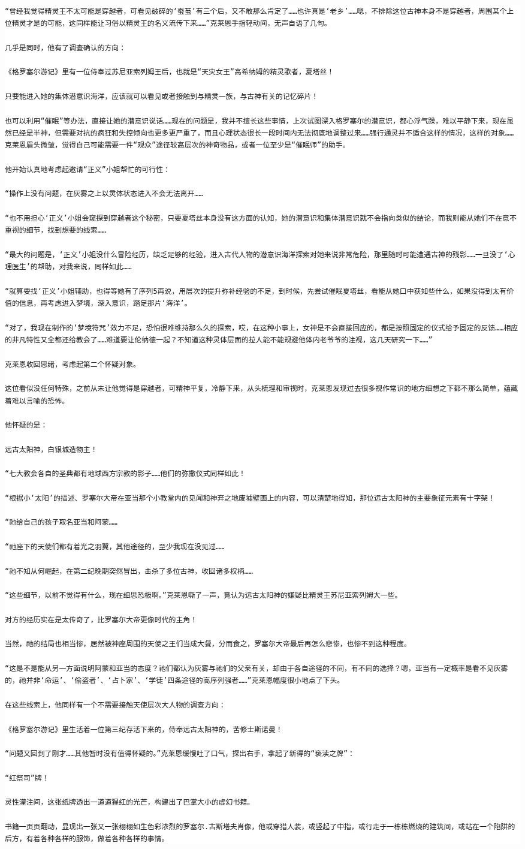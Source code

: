     “曾经我觉得精灵王不太可能是穿越者，可看见破碎的‘蚕茧’有三个后，又不敢那么肯定了……也许真是‘老乡’……嗯，不排除这位古神本身不是穿越者，周围某个上位精灵才是的可能，这同样能让习俗以精灵王的名义流传下来……”克莱恩手指轻动间，无声自语了几句。

    几乎是同时，他有了调查确认的方向：

    《格罗塞尔游记》里有一位侍奉过苏尼亚索列姆王后，也就是“天灾女王”高希纳姆的精灵歌者，夏塔丝！

    只要能进入她的集体潜意识海洋，应该就可以看见或者接触到与精灵一族，与古神有关的记忆碎片！

    也可以利用“催眠”等办法，直接让她的潜意识说话……现在的问题是，我并不擅长这些事情，上次试图深入格罗塞尔的潜意识，都心浮气躁，难以平静下来，现在虽然已经是半神，但需要对抗的疯狂和失控倾向也更多更严重了，而且心理状态很长一段时间内无法彻底地调整过来……强行通灵并不适合这样的情况，这样的对象……克莱恩眉头微皱，觉得自己可能需要一件“观众”途径较高层次的神奇物品，或者一位至少是“催眠师”的助手。

    他开始认真地考虑起邀请“正义”小姐帮忙的可行性：

    “操作上没有问题，在灰雾之上以灵体状态进入不会无法离开……

    “也不用担心‘正义’小姐会窥探到穿越者这个秘密，只要夏塔丝本身没有这方面的认知，她的潜意识和集体潜意识就不会指向类似的结论，而我则能从她们不在意不重视的细节，找到想要的线索……

    “最大的问题是，‘正义’小姐没什么冒险经历，缺乏足够的经验，进入古代人物的潜意识海洋探索对她来说非常危险，那里随时可能遭遇古神的残影……一旦没了‘心理医生’的帮助，对我来说，同样如此……

    “就算要找‘正义’小姐辅助，也得等她有了序列5再说，用层次的提升弥补经验的不足，到时候，先尝试催眠夏塔丝，看能从她口中获知些什么，如果没得到太有价值的信息，再考虑进入梦境，深入意识，踏足那片‘海洋’。

    “对了，我现在制作的‘梦境符咒’效力不足，恐怕很难维持那么久的探索，哎，在这种小事上，女神是不会直接回应的，都是按照固定的仪式给予固定的反馈……相应的非凡特性又全都还给教会了……难道要让伦纳德一起？不知道这种灵体层面的拉人能不能规避他体内老爷爷的注视，这几天研究一下……”

    克莱恩收回思绪，考虑起第二个怀疑对象。

    这位看似没任何特殊，之前从未让他觉得是穿越者，可精神平复，冷静下来，从头梳理和审视时，克莱恩发现过去很多视作常识的地方细想之下都不那么简单，蕴藏着难以言喻的恐怖。

    他怀疑的是：

    远古太阳神，白银城造物主！

    “七大教会各自的圣典都有地球西方宗教的影子……他们的弥撒仪式同样如此！

    “根据小‘太阳’的描述、罗塞尔大帝在亚当那个小教堂内的见闻和神弃之地废墟壁画上的内容，可以清楚地得知，那位远古太阳神的主要象征元素有十字架！

    “祂给自己的孩子取名亚当和阿蒙……

    “祂座下的天使们都有着光之羽翼，其他途径的，至少我现在没见过……

    “祂不知从何崛起，在第二纪晚期突然冒出，击杀了多位古神，收回诸多权柄……

    “这些细节，以前不觉得有什么，现在细思恐极啊。”克莱恩嘶了一声，竟认为远古太阳神的嫌疑比精灵王苏尼亚索列姆大一些。

    对方的经历实在是太传奇了，比罗塞尔大帝更像时代的主角！

    当然，祂的结局也相当惨，居然被神座周围的天使之王们当成大餐，分而食之，罗塞尔大帝最后再怎么悲惨，也惨不到这种程度。

    “这是不是能从另一方面说明阿蒙和亚当的态度？祂们都认为灰雾与祂们的父亲有关，却由于各自途径的不同，有不同的选择？嗯，亚当有一定概率是看不见灰雾的，祂并非‘命运’、‘偷盗者’、‘占卜家’、‘学徒’四条途径的高序列强者……”克莱恩幅度很小地点了下头。

    在这些线索上，他同样有一个不需要接触天使层次大人物的调查方向：

    《格罗塞尔游记》里生活着一位第三纪存活下来的，侍奉远古太阳神的，苦修士斯诺曼！

    “问题又回到了刚才……其他暂时没有值得怀疑的。”克莱恩缓慢吐了口气，探出右手，拿起了新得的“亵渎之牌”：

    “红祭司”牌！

    灵性灌注间，这张纸牌透出一道道猩红的光芒，构建出了巴掌大小的虚幻书籍。

    书籍一页页翻动，显现出一张又一张栩栩如生色彩浓烈的罗塞尔.古斯塔夫肖像，他或穿猎人装，或竖起了中指，或行走于一栋栋燃烧的建筑间，或站在一个陷阱的后方，有着各种各样的服饰，做着各种各样的事情。
